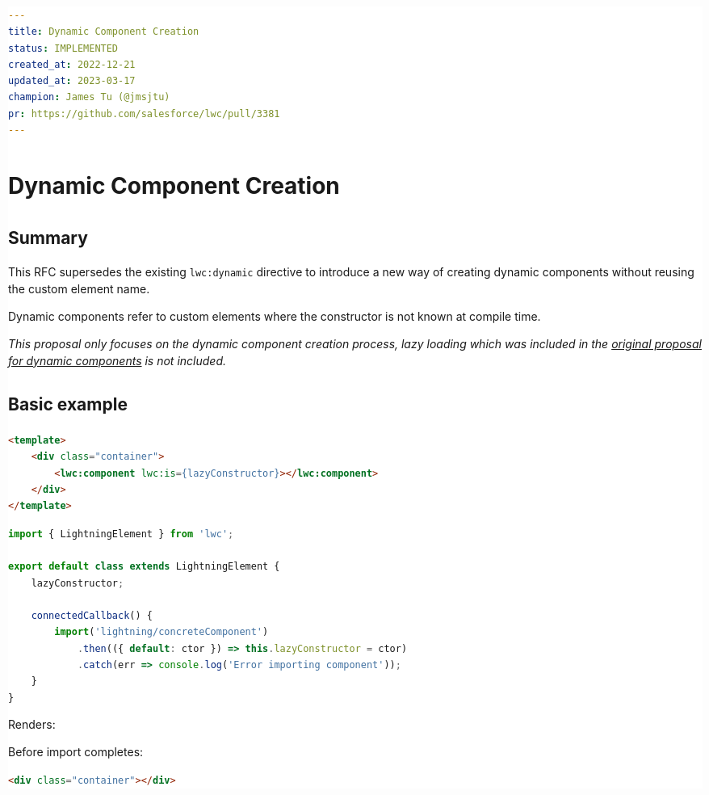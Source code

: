 ```yaml
---
title: Dynamic Component Creation
status: IMPLEMENTED
created_at: 2022-12-21
updated_at: 2023-03-17
champion: James Tu (@jmsjtu)
pr: https://github.com/salesforce/lwc/pull/3381
---
```


# Dynamic Component Creation

## Summary

This RFC supersedes the existing `lwc:dynamic` directive to introduce a new way of creating dynamic components without reusing the custom element name.

Dynamic components refer to custom elements where the constructor is not known at compile time.

*This proposal only focuses on the dynamic component creation process, lazy loading which was included in the [original proposal for dynamic components](https://rfcs.lwc.dev/rfcs/lwc/0110-dynamic-components) is not included.*

## Basic example

```html
<template>
    <div class="container">
        <lwc:component lwc:is={lazyConstructor}></lwc:component>
    </div>
</template>
```

```javascript
import { LightningElement } from 'lwc';

export default class extends LightningElement {
    lazyConstructor;

    connectedCallback() {
        import('lightning/concreteComponent')
            .then(({ default: ctor }) => this.lazyConstructor = ctor)
            .catch(err => console.log('Error importing component'));
    }
}
```

Renders:

Before import completes:

```html
<div class="container"></div>
```

